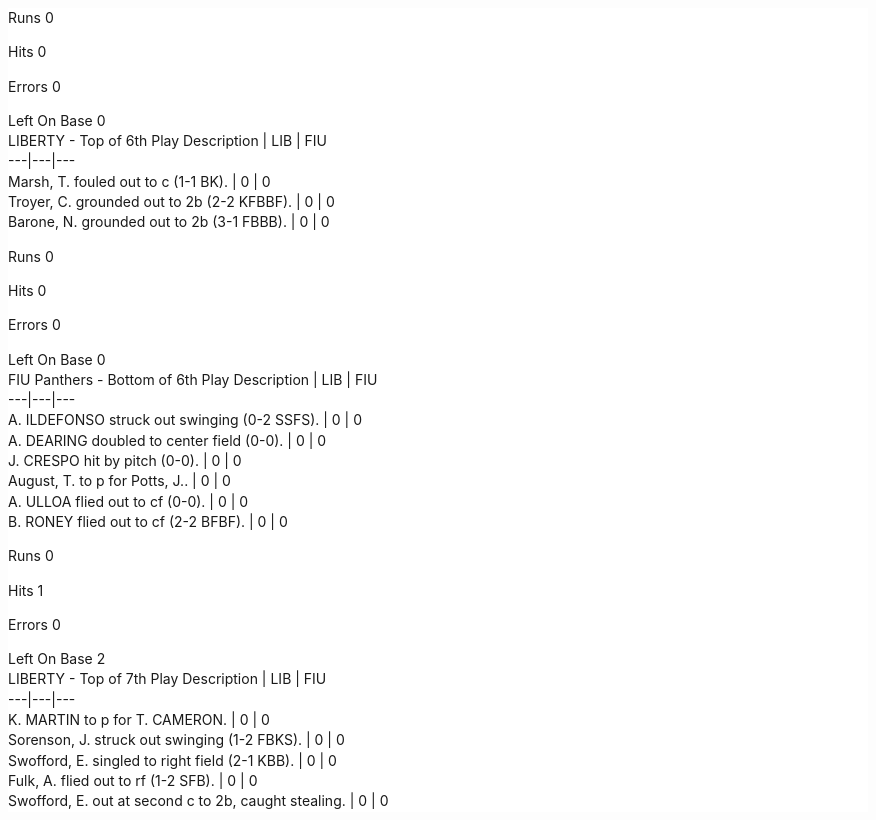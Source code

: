 Runs
    0 

Hits
    0 

Errors
    0 

Left On Base
    0  
LIBERTY - Top of 6th Play Description | LIB | FIU  
---|---|---  
Marsh, T. fouled out to c (1-1 BK). | 0 | 0  
Troyer, C. grounded out to 2b (2-2 KFBBF). | 0 | 0  
Barone, N. grounded out to 2b (3-1 FBBB). | 0 | 0 

Runs
    0 

Hits
    0 

Errors
    0 

Left On Base
    0  
FIU Panthers - Bottom of 6th Play Description | LIB | FIU  
---|---|---  
A. ILDEFONSO struck out swinging (0-2 SSFS). | 0 | 0  
A. DEARING doubled to center field (0-0). | 0 | 0  
J. CRESPO hit by pitch (0-0). | 0 | 0  
August, T. to p for Potts, J.. | 0 | 0  
A. ULLOA flied out to cf (0-0). | 0 | 0  
B. RONEY flied out to cf (2-2 BFBF). | 0 | 0 

Runs
    0 

Hits
    1 

Errors
    0 

Left On Base
    2  
LIBERTY - Top of 7th Play Description | LIB | FIU  
---|---|---  
K. MARTIN to p for T. CAMERON. | 0 | 0  
Sorenson, J. struck out swinging (1-2 FBKS). | 0 | 0  
Swofford, E. singled to right field (2-1 KBB). | 0 | 0  
Fulk, A. flied out to rf (1-2 SFB). | 0 | 0  
Swofford, E. out at second c to 2b, caught stealing. | 0 | 0 
